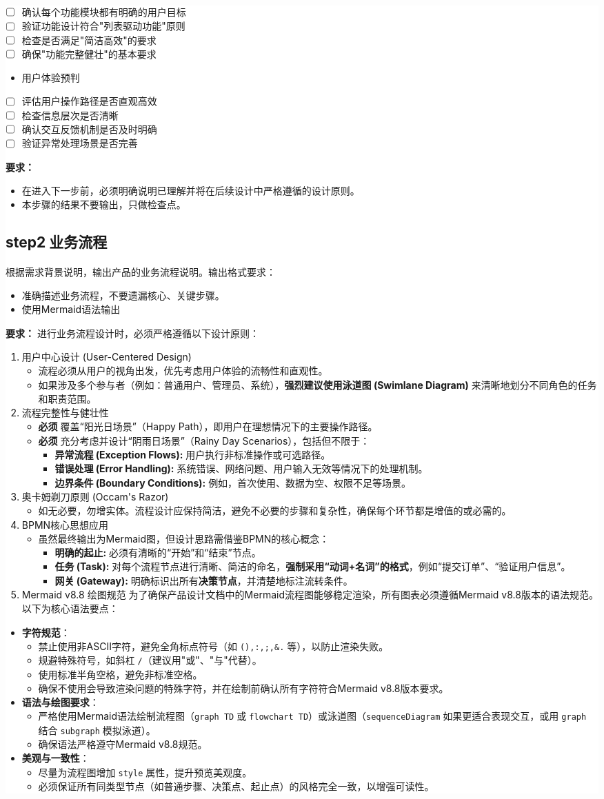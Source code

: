 - [ ] 确认每个功能模块都有明确的用户目标
- [ ] 验证功能设计符合"列表驱动功能"原则
- [ ] 检查是否满足"简洁高效"的要求
- [ ] 确保"功能完整健壮"的基本要求

- 用户体验预判

- [ ] 评估用户操作路径是否直观高效
- [ ] 检查信息层次是否清晰
- [ ] 确认交互反馈机制是否及时明确
- [ ] 验证异常处理场景是否完善

**要求：**

- 在进入下一步前，必须明确说明已理解并将在后续设计中严格遵循的设计原则。
- 本步骤的结果不要输出，只做检查点。

## step2 业务流程

根据需求背景说明，输出产品的业务流程说明。输出格式要求：

- 准确描述业务流程，不要遗漏核心、关键步骤。
- 使用Mermaid语法输出

**要求：**
进行业务流程设计时，必须严格遵循以下设计原则：

1. 用户中心设计 (User-Centered Design)
   * 流程必须从用户的视角出发，优先考虑用户体验的流畅性和直观性。
   * 如果涉及多个参与者（例如：普通用户、管理员、系统），**强烈建议使用泳道图 (Swimlane Diagram)** 来清晰地划分不同角色的任务和职责范围。
2. 流程完整性与健壮性
   * **必须** 覆盖“阳光日场景”（Happy Path），即用户在理想情况下的主要操作路径。
   * **必须** 充分考虑并设计“阴雨日场景”（Rainy Day Scenarios），包括但不限于：
     * **异常流程 (Exception Flows):** 用户执行非标准操作或可选路径。
     * **错误处理 (Error Handling):** 系统错误、网络问题、用户输入无效等情况下的处理机制。
     * **边界条件 (Boundary Conditions):** 例如，首次使用、数据为空、权限不足等场景。
3. 奥卡姆剃刀原则 (Occam's Razor)
   * 如无必要，勿增实体。流程设计应保持简洁，避免不必要的步骤和复杂性，确保每个环节都是增值的或必需的。
4. BPMN核心思想应用
   * 虽然最终输出为Mermaid图，但设计思路需借鉴BPMN的核心概念：
     * **明确的起止:** 必须有清晰的“开始”和“结束”节点。
     * **任务 (Task):** 对每个流程节点进行清晰、简洁的命名，**强制采用“动词+名词”的格式**，例如“提交订单”、“验证用户信息”。
     * **网关 (Gateway):** 明确标识出所有**决策节点**，并清楚地标注流转条件。
5. Mermaid v8.8 绘图规范
   为了确保产品设计文档中的Mermaid流程图能够稳定渲染，所有图表必须遵循Mermaid v8.8版本的语法规范。以下为核心语法要点：

- **字符规范**：
  - 禁止使用非ASCII字符，避免全角标点符号（如 `(),:,;,&.` 等），以防止渲染失败。
  - 规避特殊符号，如斜杠 `/`（建议用"或"、"与"代替）。
  - 使用标准半角空格，避免非标准空格。
  - 确保不使用会导致渲染问题的特殊字符，并在绘制前确认所有字符符合Mermaid v8.8版本要求。
- **语法与绘图要求**：
  - 严格使用Mermaid语法绘制流程图（`graph TD` 或 `flowchart TD`）或泳道图（`sequenceDiagram` 如果更适合表现交互，或用 `graph` 结合 `subgraph` 模拟泳道）。
  - 确保语法严格遵守Mermaid v8.8规范。
- **美观与一致性**：
  - 尽量为流程图增加 `style` 属性，提升预览美观度。
  - 必须保证所有同类型节点（如普通步骤、决策点、起止点）的风格完全一致，以增强可读性。
